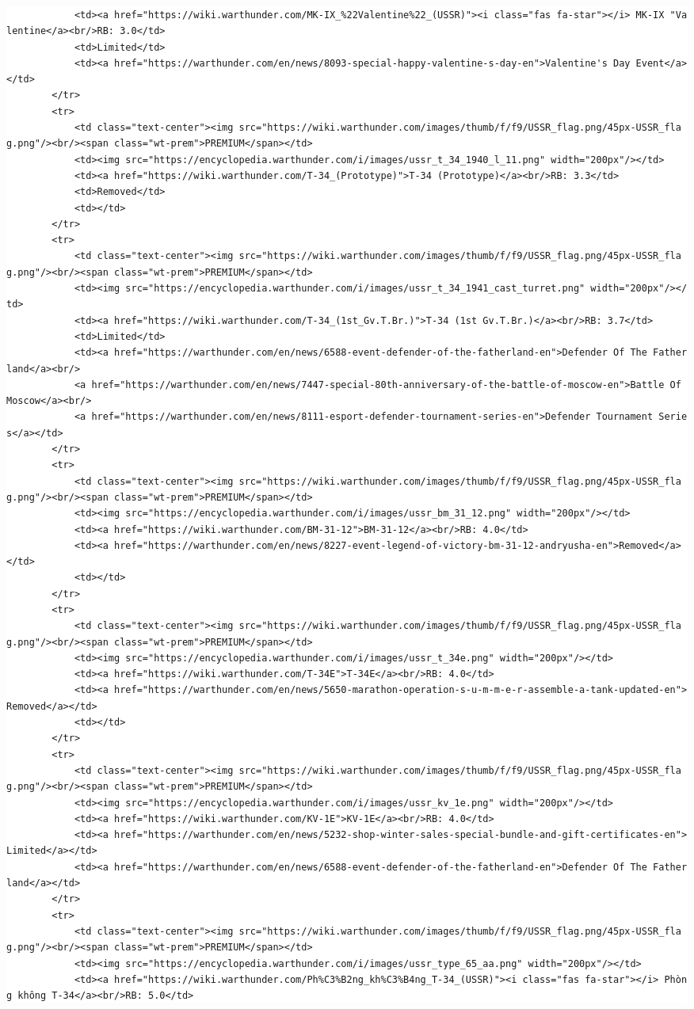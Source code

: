                 <td><a href="https://wiki.warthunder.com/MK-IX_%22Valentine%22_(USSR)"><i class="fas fa-star"></i> МК-IX "Valentine</a><br/>RB: 3.0</td>
                <td>Limited</td>
                <td><a href="https://warthunder.com/en/news/8093-special-happy-valentine-s-day-en">Valentine's Day Event</a></td>
            </tr>
            <tr>
                <td class="text-center"><img src="https://wiki.warthunder.com/images/thumb/f/f9/USSR_flag.png/45px-USSR_flag.png"/><br/><span class="wt-prem">PREMIUM</span></td>
                <td><img src="https://encyclopedia.warthunder.com/i/images/ussr_t_34_1940_l_11.png" width="200px"/></td>
                <td><a href="https://wiki.warthunder.com/T-34_(Prototype)">T-34 (Prototype)</a><br/>RB: 3.3</td>
                <td>Removed</td>
                <td></td>
            </tr>
            <tr>
                <td class="text-center"><img src="https://wiki.warthunder.com/images/thumb/f/f9/USSR_flag.png/45px-USSR_flag.png"/><br/><span class="wt-prem">PREMIUM</span></td>
                <td><img src="https://encyclopedia.warthunder.com/i/images/ussr_t_34_1941_cast_turret.png" width="200px"/></td>
                <td><a href="https://wiki.warthunder.com/T-34_(1st_Gv.T.Br.)">T-34 (1st Gv.T.Br.)</a><br/>RB: 3.7</td>
                <td>Limited</td>
                <td><a href="https://warthunder.com/en/news/6588-event-defender-of-the-fatherland-en">Defender Of The Fatherland</a><br/>
                <a href="https://warthunder.com/en/news/7447-special-80th-anniversary-of-the-battle-of-moscow-en">Battle Of Moscow</a><br/>
                <a href="https://warthunder.com/en/news/8111-esport-defender-tournament-series-en">Defender Tournament Series</a></td>
            </tr>
            <tr>
                <td class="text-center"><img src="https://wiki.warthunder.com/images/thumb/f/f9/USSR_flag.png/45px-USSR_flag.png"/><br/><span class="wt-prem">PREMIUM</span></td>
                <td><img src="https://encyclopedia.warthunder.com/i/images/ussr_bm_31_12.png" width="200px"/></td>
                <td><a href="https://wiki.warthunder.com/BM-31-12">BM-31-12</a><br/>RB: 4.0</td>
                <td><a href="https://warthunder.com/en/news/8227-event-legend-of-victory-bm-31-12-andryusha-en">Removed</a></td>
                <td></td>
            </tr>
            <tr>
                <td class="text-center"><img src="https://wiki.warthunder.com/images/thumb/f/f9/USSR_flag.png/45px-USSR_flag.png"/><br/><span class="wt-prem">PREMIUM</span></td>
                <td><img src="https://encyclopedia.warthunder.com/i/images/ussr_t_34e.png" width="200px"/></td>
                <td><a href="https://wiki.warthunder.com/T-34E">T-34E</a><br/>RB: 4.0</td>
                <td><a href="https://warthunder.com/en/news/5650-marathon-operation-s-u-m-m-e-r-assemble-a-tank-updated-en">Removed</a></td>
                <td></td>
            </tr>
            <tr>
                <td class="text-center"><img src="https://wiki.warthunder.com/images/thumb/f/f9/USSR_flag.png/45px-USSR_flag.png"/><br/><span class="wt-prem">PREMIUM</span></td>
                <td><img src="https://encyclopedia.warthunder.com/i/images/ussr_kv_1e.png" width="200px"/></td>
                <td><a href="https://wiki.warthunder.com/KV-1E">KV-1E</a><br/>RB: 4.0</td>
                <td><a href="https://warthunder.com/en/news/5232-shop-winter-sales-special-bundle-and-gift-certificates-en">Limited</a></td>
                <td><a href="https://warthunder.com/en/news/6588-event-defender-of-the-fatherland-en">Defender Of The Fatherland</a></td>
            </tr>
            <tr>
                <td class="text-center"><img src="https://wiki.warthunder.com/images/thumb/f/f9/USSR_flag.png/45px-USSR_flag.png"/><br/><span class="wt-prem">PREMIUM</span></td>
                <td><img src="https://encyclopedia.warthunder.com/i/images/ussr_type_65_aa.png" width="200px"/></td>
                <td><a href="https://wiki.warthunder.com/Ph%C3%B2ng_kh%C3%B4ng_T-34_(USSR)"><i class="fas fa-star"></i> Phòng không T-34</a><br/>RB: 5.0</td>